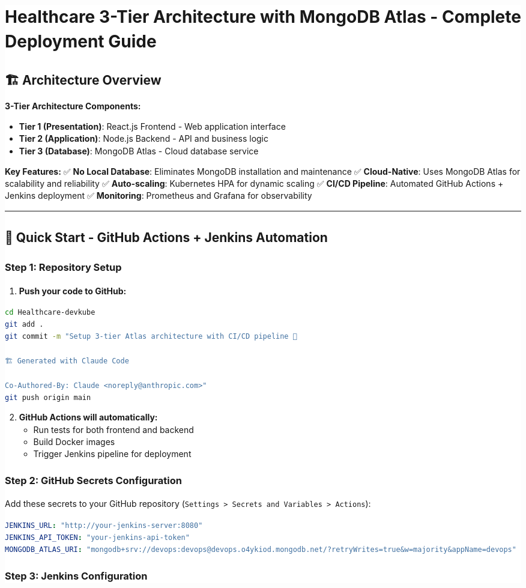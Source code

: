 # Healthcare 3-Tier Architecture with MongoDB Atlas - Complete Deployment Guide

## 🏗️ Architecture Overview

**3-Tier Architecture Components:**
- **Tier 1 (Presentation)**: React.js Frontend - Web application interface
- **Tier 2 (Application)**: Node.js Backend - API and business logic
- **Tier 3 (Database)**: MongoDB Atlas - Cloud database service

**Key Features:**
✅ **No Local Database**: Eliminates MongoDB installation and maintenance
✅ **Cloud-Native**: Uses MongoDB Atlas for scalability and reliability
✅ **Auto-scaling**: Kubernetes HPA for dynamic scaling
✅ **CI/CD Pipeline**: Automated GitHub Actions + Jenkins deployment
✅ **Monitoring**: Prometheus and Grafana for observability

---

## 🚀 Quick Start - GitHub Actions + Jenkins Automation

### Step 1: Repository Setup

1. **Push your code to GitHub:**
```bash
cd Healthcare-devkube
git add .
git commit -m "Setup 3-tier Atlas architecture with CI/CD pipeline 🚀

🏗️ Generated with Claude Code

Co-Authored-By: Claude <noreply@anthropic.com>"
git push origin main
```

2. **GitHub Actions will automatically:**
   - Run tests for both frontend and backend
   - Build Docker images
   - Trigger Jenkins pipeline for deployment

### Step 2: GitHub Secrets Configuration

Add these secrets to your GitHub repository (`Settings > Secrets and Variables > Actions`):

```yaml
JENKINS_URL: "http://your-jenkins-server:8080"
JENKINS_API_TOKEN: "your-jenkins-api-token"
MONGODB_ATLAS_URI: "mongodb+srv://devops:devops@devops.o4ykiod.mongodb.net/?retryWrites=true&w=majority&appName=devops"
```

### Step 3: Jenkins Configuration
